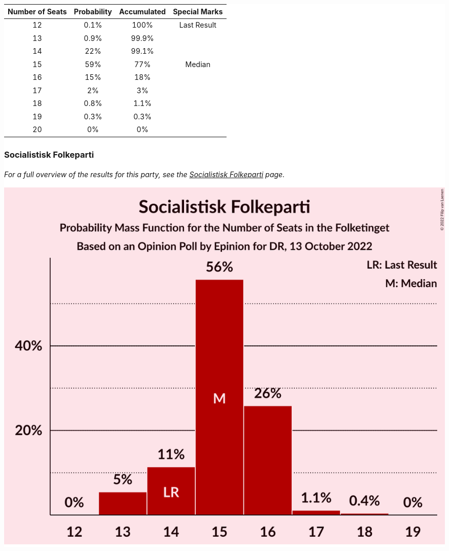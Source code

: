 
| Number of Seats | Probability | Accumulated | Special Marks |
|:---------------:|:-----------:|:-----------:|:-------------:|
| 12 | 0.1% | 100% | Last Result |
| 13 | 0.9% | 99.9% |  |
| 14 | 22% | 99.1% |  |
| 15 | 59% | 77% | Median |
| 16 | 15% | 18% |  |
| 17 | 2% | 3% |  |
| 18 | 0.8% | 1.1% |  |
| 19 | 0.3% | 0.3% |  |
| 20 | 0% | 0% |  |

### Socialistisk Folkeparti

*For a full overview of the results for this party, see the [Socialistisk Folkeparti](party-socialistiskfolkeparti.html) page.*

![Graph with seats probability mass function not yet produced](2022-10-13-Epinion-seats-pmf-socialistiskfolkeparti.png "Seats Probability Mass Function")
